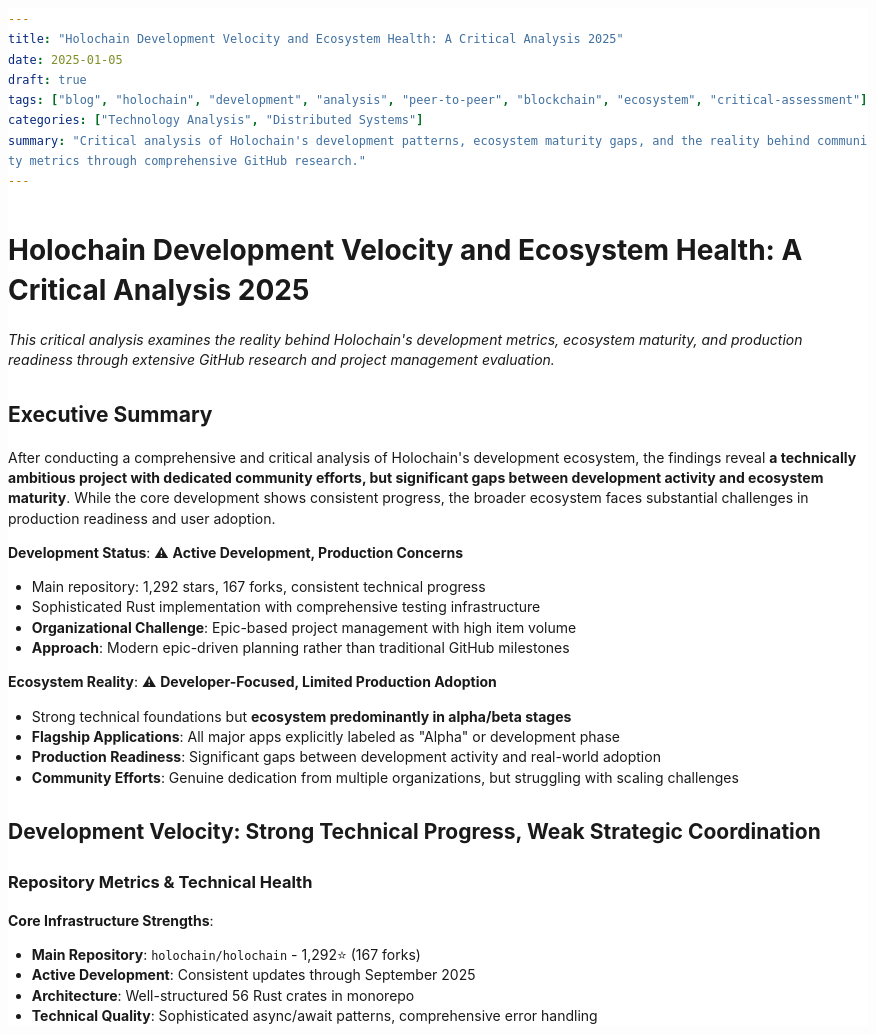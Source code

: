 ```yaml
---
title: "Holochain Development Velocity and Ecosystem Health: A Critical Analysis 2025"
date: 2025-01-05
draft: true
tags: ["blog", "holochain", "development", "analysis", "peer-to-peer", "blockchain", "ecosystem", "critical-assessment"]
categories: ["Technology Analysis", "Distributed Systems"]
summary: "Critical analysis of Holochain's development patterns, ecosystem maturity gaps, and the reality behind community metrics through comprehensive GitHub research."
---
```


# Holochain Development Velocity and Ecosystem Health: A Critical Analysis 2025

*This critical analysis examines the reality behind Holochain's development metrics, ecosystem maturity, and production readiness through extensive GitHub research and project management evaluation.*

## Executive Summary

After conducting a comprehensive and critical analysis of Holochain's development ecosystem, the findings reveal **a technically ambitious project with dedicated community efforts, but significant gaps between development activity and ecosystem maturity**. While the core development shows consistent progress, the broader ecosystem faces substantial challenges in production readiness and user adoption.

**Development Status**: ⚠️ **Active Development, Production Concerns**
- Main repository: 1,292 stars, 167 forks, consistent technical progress
- Sophisticated Rust implementation with comprehensive testing infrastructure
- **Organizational Challenge**: Epic-based project management with high item volume
- **Approach**: Modern epic-driven planning rather than traditional GitHub milestones

**Ecosystem Reality**: ⚠️ **Developer-Focused, Limited Production Adoption**
- Strong technical foundations but **ecosystem predominantly in alpha/beta stages**
- **Flagship Applications**: All major apps explicitly labeled as "Alpha" or development phase
- **Production Readiness**: Significant gaps between development activity and real-world adoption
- **Community Efforts**: Genuine dedication from multiple organizations, but struggling with scaling challenges

## Development Velocity: Strong Technical Progress, Weak Strategic Coordination

### Repository Metrics & Technical Health

**Core Infrastructure Strengths**:
- **Main Repository**: `holochain/holochain` - 1,292⭐ (167 forks)
- **Active Development**: Consistent updates through September 2025
- **Architecture**: Well-structured 56 Rust crates in monorepo
- **Technical Quality**: Sophisticated async/await patterns, comprehensive error handling
